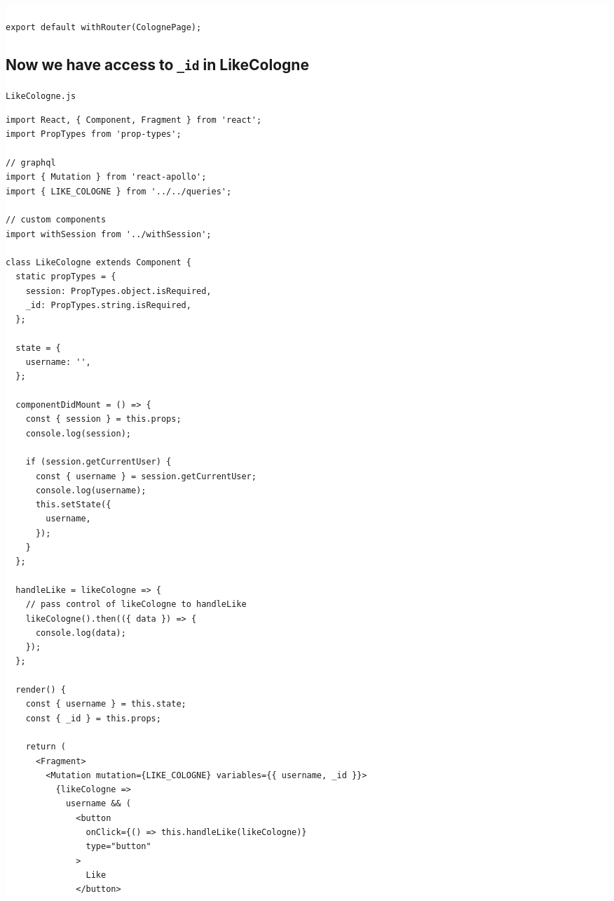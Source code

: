 ```

export default withRouter(ColognePage);
```

## Now we have access to `_id` in LikeCologne
`LikeCologne.js`

```
import React, { Component, Fragment } from 'react';
import PropTypes from 'prop-types';

// graphql
import { Mutation } from 'react-apollo';
import { LIKE_COLOGNE } from '../../queries';

// custom components
import withSession from '../withSession';

class LikeCologne extends Component {
  static propTypes = {
    session: PropTypes.object.isRequired,
    _id: PropTypes.string.isRequired,
  };

  state = {
    username: '',
  };

  componentDidMount = () => {
    const { session } = this.props;
    console.log(session);

    if (session.getCurrentUser) {
      const { username } = session.getCurrentUser;
      console.log(username);
      this.setState({
        username,
      });
    }
  };

  handleLike = likeCologne => {
    // pass control of likeCologne to handleLike
    likeCologne().then(({ data }) => {
      console.log(data);
    });
  };

  render() {
    const { username } = this.state;
    const { _id } = this.props;

    return (
      <Fragment>
        <Mutation mutation={LIKE_COLOGNE} variables={{ username, _id }}>
          {likeCologne =>
            username && (
              <button
                onClick={() => this.handleLike(likeCologne)}
                type="button"
              >
                Like
              </button>
```
